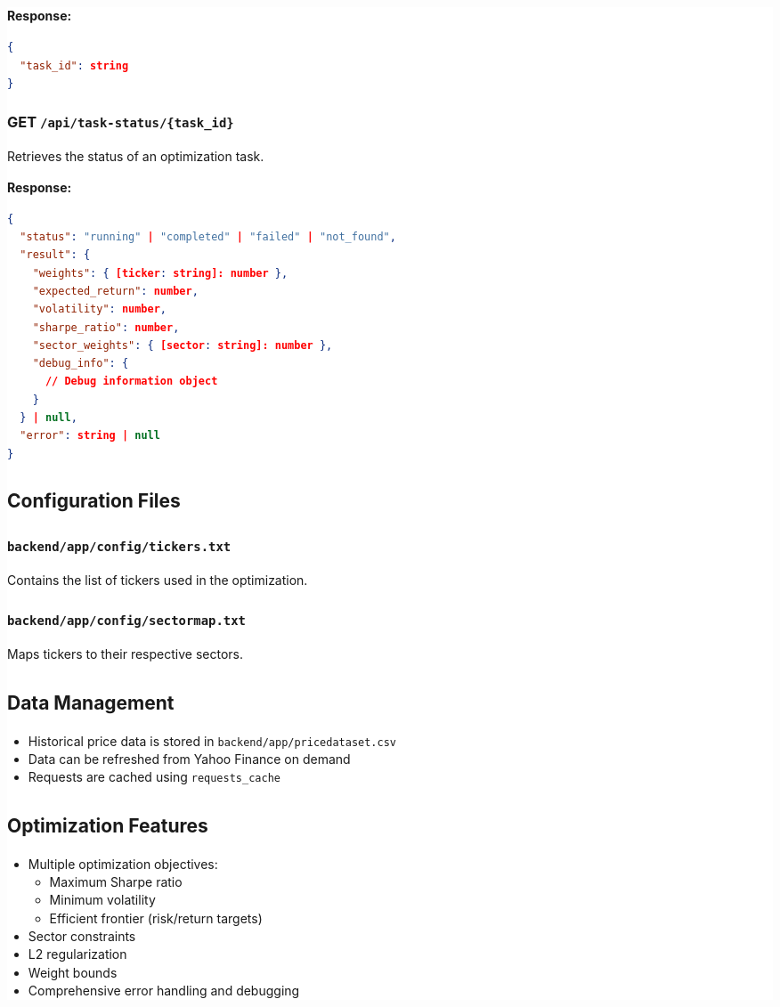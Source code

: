 **Response:**
```json
{
  "task_id": string
}
```

### GET `/api/task-status/{task_id}`
Retrieves the status of an optimization task.

**Response:**
```json
{
  "status": "running" | "completed" | "failed" | "not_found",
  "result": {
    "weights": { [ticker: string]: number },
    "expected_return": number,
    "volatility": number,
    "sharpe_ratio": number,
    "sector_weights": { [sector: string]: number },
    "debug_info": {
      // Debug information object
    }
  } | null,
  "error": string | null
}
```

## Configuration Files

### `backend/app/config/tickers.txt`
Contains the list of tickers used in the optimization.

### `backend/app/config/sectormap.txt`
Maps tickers to their respective sectors.

## Data Management
- Historical price data is stored in `backend/app/pricedataset.csv`
- Data can be refreshed from Yahoo Finance on demand
- Requests are cached using `requests_cache`

## Optimization Features
- Multiple optimization objectives:
  - Maximum Sharpe ratio
  - Minimum volatility
  - Efficient frontier (risk/return targets)
- Sector constraints
- L2 regularization
- Weight bounds
- Comprehensive error handling and debugging
